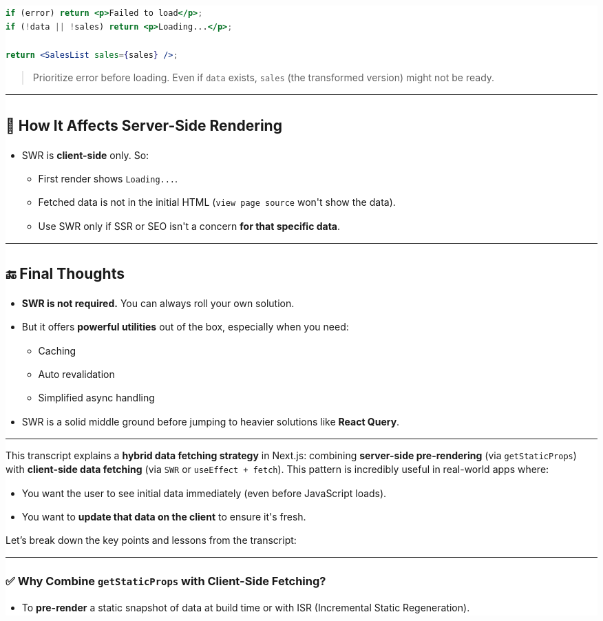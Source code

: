 ```jsx
if (error) return <p>Failed to load</p>;
if (!data || !sales) return <p>Loading...</p>;

return <SalesList sales={sales} />;
```

> Prioritize error before loading. Even if `data` exists, `sales` (the transformed version) might not be ready.

---

## 🧩 **How It Affects Server-Side Rendering**

- SWR is **client-side** only. So:
    
    - First render shows `Loading...`.
        
    - Fetched data is not in the initial HTML (`view page source` won't show the data).
        
    - Use SWR only if SSR or SEO isn't a concern **for that specific data**.
        

---

## 🔚 **Final Thoughts**

- **SWR is not required.** You can always roll your own solution.
    
- But it offers **powerful utilities** out of the box, especially when you need:
    
    - Caching
        
    - Auto revalidation
        
    - Simplified async handling
        
- SWR is a solid middle ground before jumping to heavier solutions like **React Query**.
    

---

This transcript explains a **hybrid data fetching strategy** in Next.js: combining **server-side pre-rendering** (via `getStaticProps`) with **client-side data fetching** (via `SWR` or `useEffect + fetch`). This pattern is incredibly useful in real-world apps where:

- You want the user to see initial data immediately (even before JavaScript loads).
    
- You want to **update that data on the client** to ensure it's fresh.
    

Let’s break down the key points and lessons from the transcript:

---

### ✅ **Why Combine `getStaticProps` with Client-Side Fetching?**

- To **pre-render** a static snapshot of data at build time or with ISR (Incremental Static Regeneration).
    